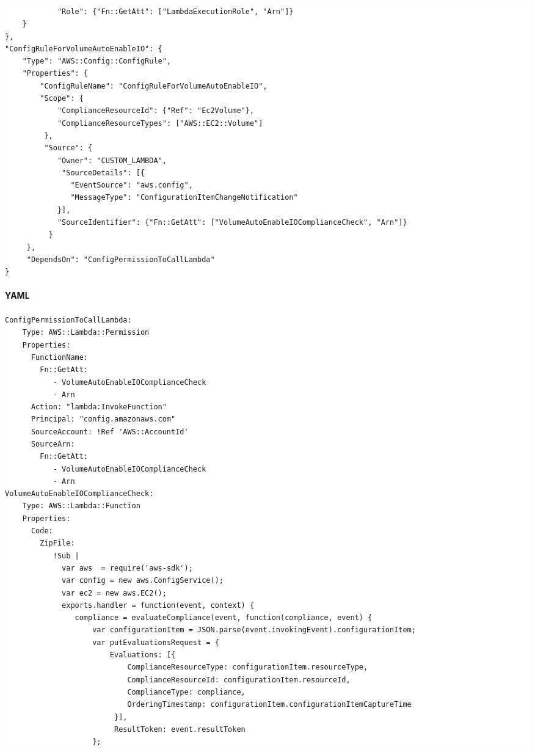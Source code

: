 ```
            "Role": {"Fn::GetAtt": ["LambdaExecutionRole", "Arn"]}
    }
},
"ConfigRuleForVolumeAutoEnableIO": {
    "Type": "AWS::Config::ConfigRule",
    "Properties": {
        "ConfigRuleName": "ConfigRuleForVolumeAutoEnableIO",
        "Scope": {
            "ComplianceResourceId": {"Ref": "Ec2Volume"},
            "ComplianceResourceTypes": ["AWS::EC2::Volume"]
         },
         "Source": {
            "Owner": "CUSTOM_LAMBDA",
             "SourceDetails": [{
               "EventSource": "aws.config",
               "MessageType": "ConfigurationItemChangeNotification"
            }],
            "SourceIdentifier": {"Fn::GetAtt": ["VolumeAutoEnableIOComplianceCheck", "Arn"]}
          }
     },
     "DependsOn": "ConfigPermissionToCallLambda"
}
```

#### YAML<a name="aws-resource-config-configrule--examples--Update_Rule_Using_Lambda_Function_with_SourceArn_based_permission--yaml"></a>

```
ConfigPermissionToCallLambda: 
    Type: AWS::Lambda::Permission
    Properties: 
      FunctionName: 
        Fn::GetAtt: 
           - VolumeAutoEnableIOComplianceCheck
           - Arn
      Action: "lambda:InvokeFunction"
      Principal: "config.amazonaws.com"
      SourceAccount: !Ref 'AWS::AccountId'
      SourceArn:
        Fn::GetAtt: 
           - VolumeAutoEnableIOComplianceCheck
           - Arn
VolumeAutoEnableIOComplianceCheck: 
    Type: AWS::Lambda::Function
    Properties: 
      Code: 
        ZipFile: 
           !Sub |
             var aws  = require('aws-sdk');
             var config = new aws.ConfigService();
             var ec2 = new aws.EC2();
             exports.handler = function(event, context) {
                compliance = evaluateCompliance(event, function(compliance, event) {
                    var configurationItem = JSON.parse(event.invokingEvent).configurationItem;
                    var putEvaluationsRequest = {
                        Evaluations: [{
                            ComplianceResourceType: configurationItem.resourceType,
                            ComplianceResourceId: configurationItem.resourceId,
                            ComplianceType: compliance,
                            OrderingTimestamp: configurationItem.configurationItemCaptureTime
                         }],
                         ResultToken: event.resultToken
                    };
```